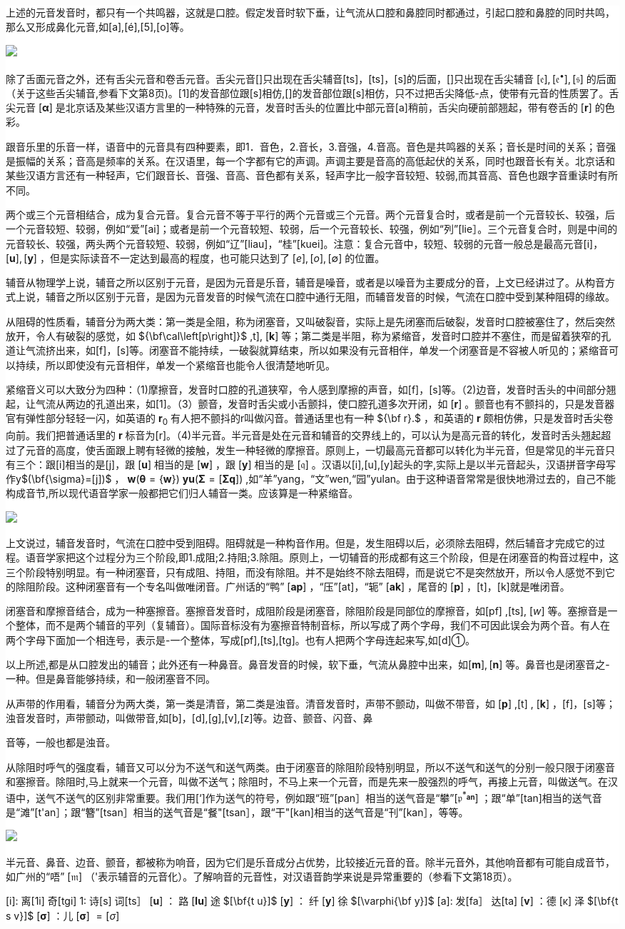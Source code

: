 上述的元音发音时，都只有一个共鸣器，这就是口腔。假定发音时软下垂，让气流从口腔和鼻腔同时都通过，引起口腔和鼻腔的同时共鸣，那么又形成鼻化元音,如[a],[é],[5],[o]等。  

![](https://cdn-mineru.openxlab.org.cn/extract/aa1e3952-6f09-4f83-9aa1-e137a3878f5c/dbc717f2bede8848cba618cc101bb0fbbdf83cdade01c36ef71fe0723fa74d40.jpg)  

除了舌面元音之外，还有舌尖元音和卷舌元音。舌尖元音[]只出现在舌尖辅音[ts]，[ts]，[s]的后面，[]只出现在舌尖辅音 $[\mathfrak{e}],\left[\mathfrak{e}^{\bullet}\right],\left[\mathfrak{s}\right]$ 的后面（关于这些舌尖辅音,参看下文第8页)。[1]的发音部位跟[s]相仿,[]的发音部位跟[s]相仿，只不过把舌尖降低-点，使带有元音的性质罢了。舌尖元音 $[\pmb{\alpha}]$ 是北京话及某些汉语方言里的一种特殊的元音，发音时舌头的位置比中部元音[a]稍前，舌尖向硬前部翘起，带有卷舌的 $\left[\mathbf{r}\right]$ 的色彩。  

跟音乐里的乐音一样，语音中的元音具有四种要素，即1．音色，2.音长，3.音强，4.音高。音色是共鸣器的关系；音长是时间的关系；音强是振幅的关系；音高是频率的关系。在汉语里，每一个字都有它的声调。声调主要是音高的高低起伏的关系，同时也跟音长有关。北京话和某些汉语方言还有一种轻声，它们跟音长、音强、音高、音色都有关系，轻声字比一般字音较短、较弱,而其音高、音色也跟字音重读时有所不同。  

两个或三个元音相结合，成为复合元音。复合元音不等于平行的两个元音或三个元音。两个元音复合时，或者是前一个元音较长、较强，后一个元音较短、较弱，例如“爱”[ai]；或者是前一个元音较短、较弱，后一个元音较长、较强，例如“列”[lie］。三个元音复合时，则是中间的元音较长、较强，两头两个元音较短、较弱，例如“辽”[liau]，“桂”[kuei]。注意：复合元音中，较短、较弱的元音一般总是最高元音[i]， $[\mathbf{u}],[\mathbf{y}]$ ，但是实际读音不一定达到最高的程度，也可能只达到了 $[e],[o],[\emptyset]$ 的位置。  

辅音从物理学上说，辅音之所以区别于元音，是因为元音是乐音，辅音是噪音，或者是以噪音为主要成分的音，上文已经讲过了。从构音方式上说，辅音之所以区别于元音，是因为元音发音的时候气流在口腔中通行无阻，而辅音发音的时候，气流在口腔中受到某种阻碍的缘故。  

从阻碍的性质看，辅音分为两大类：第一类是全阻，称为闭塞音，又叫破裂音，实际上是先闭塞而后破裂，发音时口腔被塞住了，然后突然放开，令人有破裂的感觉，如 ${\bf\cal\left[p\right]}$ ,t], $[\mathbf{k}]$ 等；第二类是半阻，称为紧缩音，发音时口腔并不塞住，而是留着狭窄的孔道让气流挤出来，如[f]，[s]等。闭塞音不能持续，一破裂就算结束，所以如果没有元音相伴，单发一个闭塞音是不容被人听见的；紧缩音可以持续，所以即使没有元音相伴，单发一个紧缩音也能令人很清楚地听见。  

紧缩音义可以大致分为四种：（1)摩擦音，发音时口腔的孔道狭窄，令人感到摩擦的声音，如[f]，[s]等。（2)边音，发音时舌头的中间部分翘起，让气流从两边的孔道出来，如[1]。（3）颤音，发音时舌尖或小舌颤抖，使口腔孔道多次开闭，如 $\left[\mathbf{r}\right]$ 。颤音也有不颤抖的，只是发音器官有弹性部分轻轻一闪，如英语的 $\pmb{r}_{0}$ 有人把不颤抖的r叫做闪音。普通话里也有一种 ${\bf r}.$ ，和英语的 $\mathbf{r}$ 颇相仿佛，只是发音时舌尖卷向前。我们把普通话里的 $\mathbf{r}$ 标音为[r]。（4)半元音。半元音是处在元音和辅音的交界线上的，可以认为是高元音的转化，发音时舌头翘起超过了元音的高度，使舌面跟上聘有轻微的接触，发生一种轻微的摩擦音。原则上，一切最高元音都可以转化为半元音，但是常见的半元音只有三个：跟[i]相当的是[j]，跟 $[\mathbf{u}]$ 相当的是 $[\mathbf{w}]$ ，跟 $\left[\mathbf{y}\right]$ 相当的是 $\left[\mathfrak{q}\right]$ 。汉语以[i],[u],[y]起头的字,实际上是以半元音起头，汉语拼音字母写作y$(\bf{\sigma}=[j])$ ， $\mathbf{w}(\mathbf{\theta}=\{\mathbf{w}\})$ $\mathbf{yu}(\mathbf{\Sigma}=[\mathbf{\Sigma}\mathbf{q}])$ ,如“羊”yang，“文”wen,“园”yulan。由于这种语音常常是很快地滑过去的，自己不能构成音节,所以现代语音学家一般都把它们归人辅音一类。应该算是一种紧缩音。  

![](https://cdn-mineru.openxlab.org.cn/extract/aa1e3952-6f09-4f83-9aa1-e137a3878f5c/4fbd6a45a2bd415f07a4194e86d9682c000f4deb16f8899e71815b984df1b7de.jpg)  

上文说过，辅音发音时，气流在口腔中受到阻碍。阻碍就是一种构音作用。但是，发生阻碍以后，必须除去阻碍，然后辅音才完成它的过程。语音学家把这个过程分为三个阶段,即1.成阻;2.持阻;3.除阻。原则上，一切辅音的形成都有这三个阶段，但是在闭塞音的构音过程中，这三个阶段特别明显。有一种闭塞音，只有成阻、持阻，而没有除阻。并不是始终不除去阻碍，而是说它不是突然放开，所以令人感觉不到它的除阻阶段。这种闭塞音有一个专名叫做唯闭音。广州话的“鸭” $[\mathbf{ap}]$ ，“压”[at]，“轭” $[\mathbf{ak}]$ ，尾音的 $[\mathbf{p}]$ ，[t]，[k]就是唯闭音。  

闭塞音和摩擦音结合，成为一种塞擦音。塞擦音发音时，成阻阶段是闭塞音，除阻阶段是同部位的摩擦音，如[pf] ,[ts], $[w]$ 等。塞擦音是一个整体，而不是两个辅音的平列（复辅音）。国际音标没有为塞擦音特制音标，所以写成了两个字母，我们不可因此误会为两个音。有人在两个字母下面加一个相连号，表示是-一个整体，写成[pf],[ts],[tg]。也有人把两个字母连起来写,如[d]①。  

以上所述,都是从口腔发出的辅音；此外还有一种鼻音。鼻音发音的时候，软下垂，气流从鼻腔中出来，如$[\mathbf{m}],[\mathbf{n}]$ 等。鼻音也是闭塞音之-一种。但是鼻音能够持续，和一般闭塞音不同。  

从声带的作用看，辅音分为两大类，第一类是清音，第二类是浊音。清音发音时，声带不颤动，叫做不带音，如 $[\mathbf{p}]$ ,[t] , $[\mathbf{k}]$ ，[f]，[s]等；浊音发音时，声带颤动，叫做带音,如[b]，[d],[g],[v],[z]等。边音、颤音、闪音、鼻  

音等，一般也都是浊音。  

从除阻时呼气的强度看，辅音又可以分为不送气和送气两类。由于闭塞音的除阻阶段特别明显，所以不送气和送气的分别一般只限于闭塞音和塞擦音。除阻时,马上就来一个元音，叫做不送气；除阻时，不马上来一个元音，而是先来一股强烈的呼气，再接上元音，叫做送气。在汉语中，送气不送气的区别非常重要。我们用[‘]作为送气的符号，例如跟“班”[pan］相当的送气音是“攀”$[{\mathfrak{p}}^{*_{\mathbf{an}}}]$ ；跟“单”[tan]相当的送气音是“滩”[t'an］；跟“簪”[tsan］相当的送气音是“餐"[tsan］，跟“干"[kan]相当的送气音是“刊”[kan］，等等。  

![](https://cdn-mineru.openxlab.org.cn/extract/aa1e3952-6f09-4f83-9aa1-e137a3878f5c/b40f8ffe9c0ad0d89019524ca8b1fcd47074bc5e6dc1225e504db3c7ebf4a17c.jpg)  

半元音、鼻音、边音、颤音，都被称为响音，因为它们是乐音成分占优势，比较接近元音的音。除半元音外，其他响音都有可能自成音节，如广州的“唔” $\left[\mathfrak{m}\right]$ （'表示辅音的元音化）。了解响音的元音性，对汉语音韵学来说是异常重要的（参看下文第18页）。  


[i]: 离[1i] 奇[tgi] 1: 诗[s] 词[ts］ $[\mathbf{u}]$ ： 路 $[\mathbf{lu}]$ 途 $[\bf{t u}]$ $[\mathbf{y}]$ ： 纤 $[\mathbf{y}]$ 徐 $[\varphi{\bf y}]$ [a]: 发[fa］ 达[ta] $[\mathbf{v}]$ ：德 $[\upkappa]$ 泽 $[\bf{t s v}]$ $[\pmb{\sigma}]$ ：儿 $[\pmb{\sigma}]$ $=[\sigma]$  